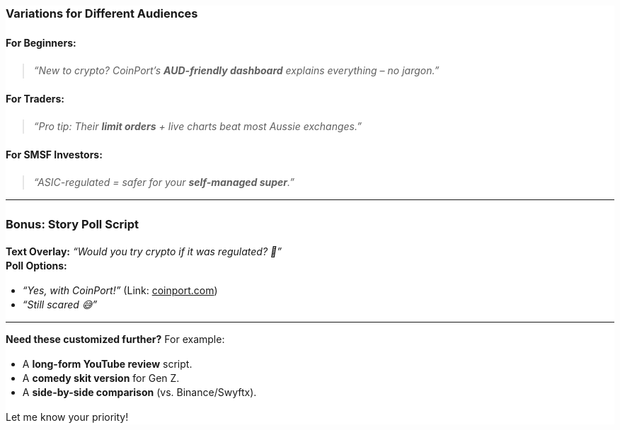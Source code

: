 
### **Variations for Different Audiences**  
#### **For Beginners:**  
> *“New to crypto? CoinPort’s **AUD-friendly dashboard** explains everything – no jargon.”*  

#### **For Traders:**  
> *“Pro tip: Their **limit orders** + live charts beat most Aussie exchanges.”*  

#### **For SMSF Investors:**  
> *“ASIC-regulated = safer for your **self-managed super**.”*  

---

### **Bonus: Story Poll Script**  
**Text Overlay:** *“Would you try crypto if it was regulated? 🤔”*  
**Poll Options:**  
- *“Yes, with CoinPort!”* (Link: [coinport.com](https://coinport.com))  
- *“Still scared 😅”*  

---

**Need these customized further?** For example:  
- A **long-form YouTube review** script.  
- A **comedy skit version** for Gen Z.  
- A **side-by-side comparison** (vs. Binance/Swyftx).  

Let me know your priority!
